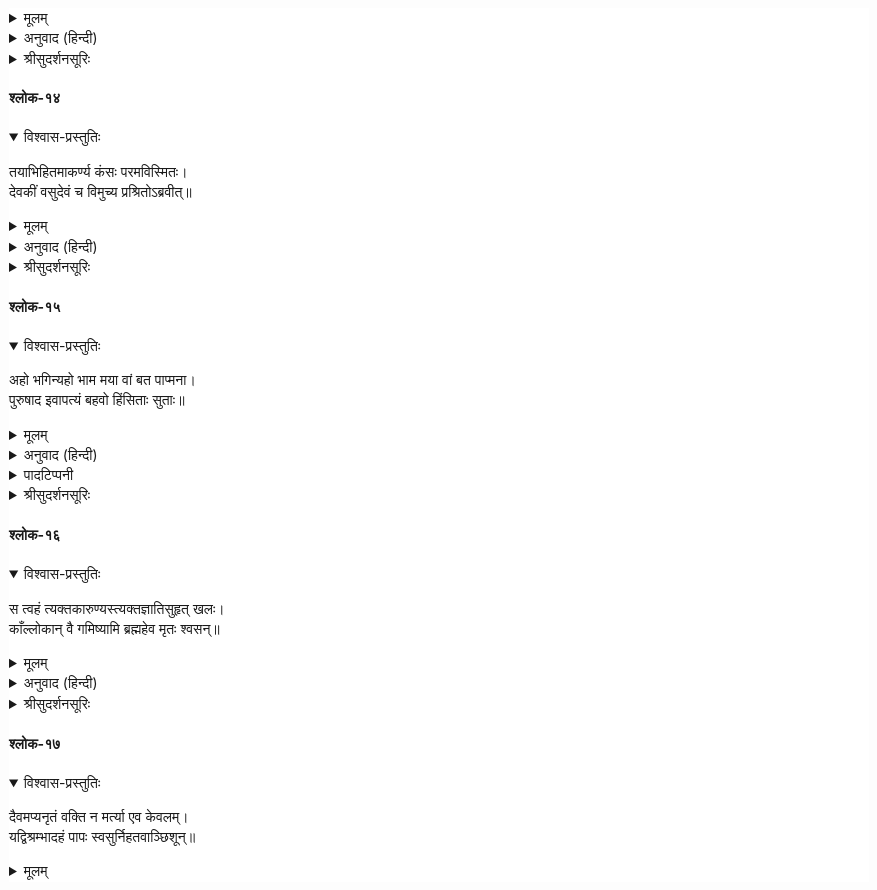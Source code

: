 <details><summary>मूलम्</summary></details>

<details><summary>अनुवाद (हिन्दी)</summary></details>

<details><summary>श्रीसुदर्शनसूरिः</summary></details>

#### श्लोक-१४


<details open><summary>विश्वास-प्रस्तुतिः</summary>

तयाभिहितमाकर्ण्य कंसः परमविस्मितः।  
देवकीं वसुदेवं च विमुच्य प्रश्रितोऽब्रवीत्॥
</details>

<details><summary>मूलम्</summary></details>

<details><summary>अनुवाद (हिन्दी)</summary></details>

<details><summary>श्रीसुदर्शनसूरिः</summary></details>

#### श्लोक-१५


<details open><summary>विश्वास-प्रस्तुतिः</summary>

अहो भगिन्यहो भाम मया वां बत पाप्मना।  
पुरुषाद इवापत्यं बहवो हिंसिताः सुताः॥
</details>

<details><summary>मूलम्</summary></details>

<details><summary>अनुवाद (हिन्दी)</summary></details>

<details><summary>पादटिप्पनी</summary></details>

<details><summary>श्रीसुदर्शनसूरिः</summary></details>

#### श्लोक-१६


<details open><summary>विश्वास-प्रस्तुतिः</summary>

स त्वहं त्यक्तकारुण्यस्त्यक्तज्ञातिसुहृत् खलः।  
काँल्‍लोकान् वै गमिष्यामि ब्रह्महेव मृतः श्वसन्॥
</details>

<details><summary>मूलम्</summary></details>

<details><summary>अनुवाद (हिन्दी)</summary></details>

<details><summary>श्रीसुदर्शनसूरिः</summary></details>

#### श्लोक-१७


<details open><summary>विश्वास-प्रस्तुतिः</summary>

दैवमप्यनृतं वक्ति न मर्त्या एव केवलम्।  
यद्विश्रम्भादहं पापः स्वसुर्निहतवाञ्छिशून्॥
</details>

<details><summary>मूलम्</summary></details>
